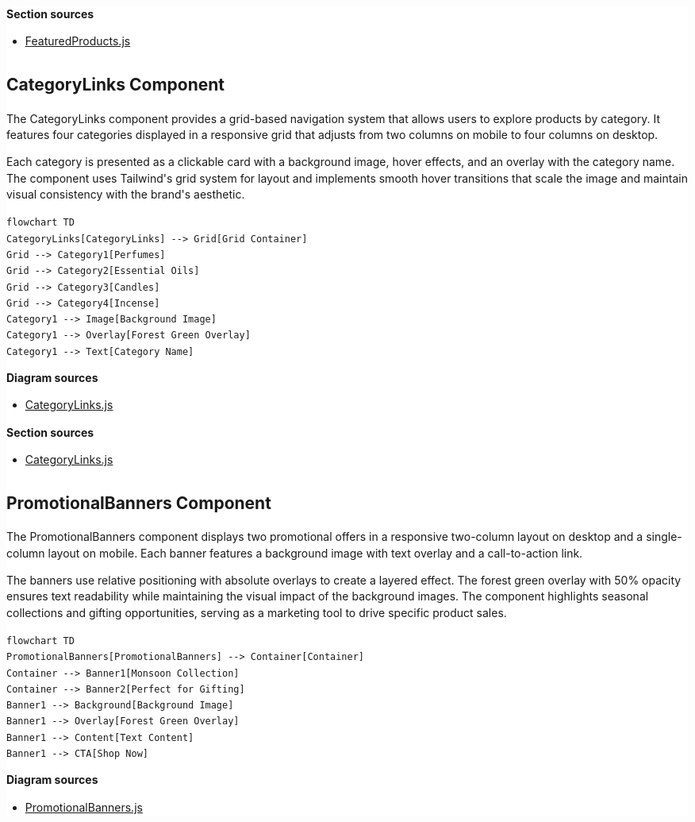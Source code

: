 **Section sources**
- [FeaturedProducts.js](file://client/app/components/Home/FeaturedProducts.js#L16-L41)

## CategoryLinks Component
The CategoryLinks component provides a grid-based navigation system that allows users to explore products by category. It features four categories displayed in a responsive grid that adjusts from two columns on mobile to four columns on desktop.

Each category is presented as a clickable card with a background image, hover effects, and an overlay with the category name. The component uses Tailwind's grid system for layout and implements smooth hover transitions that scale the image and maintain visual consistency with the brand's aesthetic.

```mermaid
flowchart TD
CategoryLinks[CategoryLinks] --> Grid[Grid Container]
Grid --> Category1[Perfumes]
Grid --> Category2[Essential Oils]
Grid --> Category3[Candles]
Grid --> Category4[Incense]
Category1 --> Image[Background Image]
Category1 --> Overlay[Forest Green Overlay]
Category1 --> Text[Category Name]
```

**Diagram sources**
- [CategoryLinks.js](file://client/app/components/Home/CategoryLinks.js#L9-L31)

**Section sources**
- [CategoryLinks.js](file://client/app/components/Home/CategoryLinks.js#L9-L31)

## PromotionalBanners Component
The PromotionalBanners component displays two promotional offers in a responsive two-column layout on desktop and a single-column layout on mobile. Each banner features a background image with text overlay and a call-to-action link.

The banners use relative positioning with absolute overlays to create a layered effect. The forest green overlay with 50% opacity ensures text readability while maintaining the visual impact of the background images. The component highlights seasonal collections and gifting opportunities, serving as a marketing tool to drive specific product sales.

```mermaid
flowchart TD
PromotionalBanners[PromotionalBanners] --> Container[Container]
Container --> Banner1[Monsoon Collection]
Container --> Banner2[Perfect for Gifting]
Banner1 --> Background[Background Image]
Banner1 --> Overlay[Forest Green Overlay]
Banner1 --> Content[Text Content]
Banner1 --> CTA[Shop Now]
```

**Diagram sources**
- [PromotionalBanners.js](file://client/app/components/Home/PromotionalBanners.js#L3-L32)
